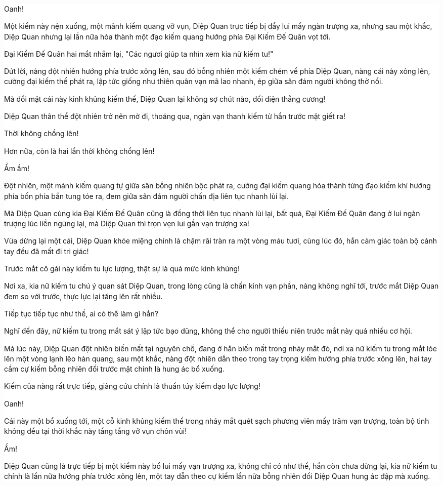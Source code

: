 Oanh!

Một kiếm này nện xuống, một mảnh kiếm quang vỡ vụn, Diệp Quan trực tiếp bị đẩy lui mấy ngàn trượng xa, nhưng sau một khắc, Diệp Quan nhưng lại lần nữa hóa thành một đạo kiếm quang hướng phía Đại Kiếm Đế Quân vọt tới.

Đại Kiếm Đế Quân hai mắt nhắm lại, "Các ngươi giúp ta nhìn xem kia nữ kiếm tu!"

Dứt lời, nàng đột nhiên hướng phía trước xông lên, sau đó bỗng nhiên một kiếm chém về phía Diệp Quan, nàng cái này xông lên, cường đại kiếm thế phát ra, lập tức giống như thiên quân vạn mã lao nhanh, ép giữa sân đám người không thở nổi.

Mà đối mặt cái này kinh khủng kiếm thế, Diệp Quan lại không sợ chút nào, đối diện thẳng cương!

Diệp Quan thân thể đột nhiên trở nên mờ đi, thoáng qua, ngàn vạn thanh kiếm từ hắn trước mặt giết ra!

Thời không chồng lên!

Hơn nữa, còn là hai lần thời không chồng lên!

Ầm ầm!

Đột nhiên, một mảnh kiếm quang tự giữa sân bỗng nhiên bộc phát ra, cường đại kiếm quang hóa thành từng đạo kiếm khí hướng phía bốn phía bắn tung tóe ra, đem giữa sân đám người chấn địa liên tục nhanh lùi lại.

Mà Diệp Quan cùng kia Đại Kiếm Đế Quân cũng là đồng thời liên tục nhanh lùi lại, bất quá, Đại Kiếm Đế Quân đang ở lui ngàn trượng lúc liền ngừng lại, mà Diệp Quan thì trọn vẹn lui gần vạn trượng xa!

Vừa dừng lại một cái, Diệp Quan khóe miệng chính là chậm rãi tràn ra một vòng máu tươi, cùng lúc đó, hắn cảm giác toàn bộ cánh tay đều đã mất đi tri giác!

Trước mắt cô gái này kiếm tu lực lượng, thật sự là quá mức kinh khủng!

Nơi xa, kia nữ kiếm tu chú ý quan sát Diệp Quan, trong lòng cũng là chấn kinh vạn phần, nàng không nghĩ tới, trước mắt Diệp Quan đem so với trước, thực lực lại tăng lên rất nhiều.

Tiếp tục tiếp tục như thế, ai có thể làm gì hắn?

Nghĩ đến đây, nữ kiếm tu trong mắt sát ý lập tức bạo dũng, không thể cho người thiếu niên trước mắt này quá nhiều cơ hội.

Mà lúc này, Diệp Quan đột nhiên biến mất tại nguyên chỗ, đang ở hắn biến mất trong nháy mắt đó, nơi xa nữ kiếm tu trong mắt lóe lên một vòng lạnh lẽo hàn quang, sau một khắc, nàng đột nhiên dẫn theo trong tay trọng kiếm hướng phía trước xông lên, hai tay cầm cự kiếm bỗng nhiên đối trước mặt chính là hung ác bổ xuống.

Kiếm của nàng rất trực tiếp, giảng cứu chính là thuần túy kiếm đạo lực lượng!

Oanh!

Cái này một bổ xuống tới, một cỗ kinh khủng kiếm thế trong nháy mắt quét sạch phương viên mấy trăm vạn trượng, toàn bộ tinh không đều tại thời khắc này tầng tầng vỡ vụn chôn vùi!

Ầm!

Diệp Quan cũng là trực tiếp bị một kiếm này bổ lui mấy vạn trượng xa, không chỉ có như thế, hắn còn chưa dừng lại, kia nữ kiếm tu chính là lần nữa hướng phía trước xông lên, một tay dẫn theo cự kiếm lần nữa bỗng nhiên đối Diệp Quan hung ác đập mà xuống.
